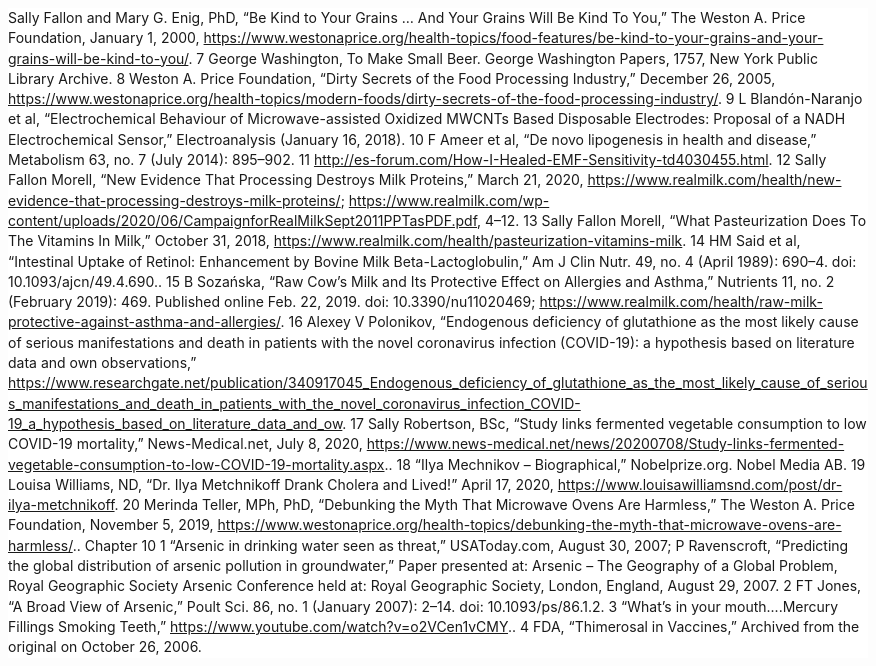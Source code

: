  Sally Fallon and Mary G. Enig, PhD, “Be Kind to Your Grains … And Your Grains Will Be Kind To You,” The Weston A. Price Foundation, January 1, 2000, https://www.westonaprice.org/health-topics/food-features/be-kind-to-your-grains-and-your-grains-will-be-kind-to-you/.
7
 George Washington, To Make Small Beer. George Washington Papers, 1757, New York Public Library Archive.
8
 Weston A. Price Foundation, “Dirty Secrets of the Food Processing Industry,” December 26, 2005, https://www.westonaprice.org/health-topics/modern-foods/dirty-secrets-of-the-food-processing-industry/.
9
 L Blandón-Naranjo et al, “Electrochemical Behaviour of Microwave-assisted Oxidized MWCNTs Based Disposable Electrodes: Proposal of a NADH Electrochemical Sensor,” Electroanalysis (January 16, 2018).
10
 F Ameer et al, “De novo lipogenesis in health and disease,” Metabolism 63, no. 7 (July 2014): 895–902.
11
http://es-forum.com/How-I-Healed-EMF-Sensitivity-td4030455.html.
12
 Sally Fallon Morell, “New Evidence That Processing Destroys Milk Proteins,” March 21, 2020, https://www.realmilk.com/health/new-evidence-that-processing-destroys-milk-proteins/; https://www.realmilk.com/wp-content/uploads/2020/06/CampaignforRealMilkSept2011PPTasPDF.pdf, 4–12.
13
 Sally Fallon Morell, “What Pasteurization Does To The Vitamins In Milk,” October 31, 2018, https://www.realmilk.com/health/pasteurization-vitamins-milk.
14
 HM Said et al, “Intestinal Uptake of Retinol: Enhancement by Bovine Milk Beta-Lactoglobulin,” Am J Clin Nutr. 49, no. 4 (April 1989): 690–4. doi: 10.1093/ajcn/49.4.690..
15
 B Sozańska, “Raw Cow’s Milk and Its Protective Effect on Allergies and Asthma,” Nutrients 11, no. 2 (February 2019): 469. Published online Feb. 22, 2019. doi: 10.3390/nu11020469; https://www.realmilk.com/health/raw-milk-protective-against-asthma-and-allergies/.
16
 Alexey V Polonikov, “Endogenous deficiency of glutathione as the most likely cause of serious manifestations and death in patients with the novel coronavirus infection (COVID-19): a hypothesis based on literature data and own observations,” https://www.researchgate.net/publication/340917045_Endogenous_deficiency_of_glutathione_as_the_most_likely_cause_of_serious_manifestations_and_death_in_patients_with_the_novel_coronavirus_infection_COVID-19_a_hypothesis_based_on_literature_data_and_ow.
17
 Sally Robertson, BSc, “Study links fermented vegetable consumption to low COVID-19 mortality,” News-Medical.net, July 8, 2020, https://www.news-medical.net/news/20200708/Study-links-fermented-vegetable-consumption-to-low-COVID-19-mortality.aspx..
18
 “Ilya Mechnikov – Biographical,” Nobelprize.org. Nobel Media AB.
19
 Louisa Williams, ND, “Dr. Ilya Metchnikoff Drank Cholera and Lived!” April 17, 2020, https://www.louisawilliamsnd.com/post/dr-ilya-metchnikoff.
20
 Merinda Teller, MPh, PhD, “Debunking the Myth That Microwave Ovens Are Harmless,” The Weston A. Price Foundation, November 5, 2019, https://www.westonaprice.org/health-topics/debunking-the-myth-that-microwave-ovens-are-harmless/..
Chapter 10
1
 “Arsenic in drinking water seen as threat,” USAToday.com, August 30, 2007; P Ravenscroft, “Predicting the global distribution of arsenic pollution in groundwater,” Paper presented at: Arsenic – The Geography of a Global Problem, Royal Geographic Society Arsenic Conference held at: Royal Geographic Society, London, England, August 29, 2007.
2
 FT Jones, “A Broad View of Arsenic,” Poult Sci. 86, no. 1 (January 2007): 2–14. doi: 10.1093/ps/86.1.2.
3
 “What’s in your mouth....Mercury Fillings Smoking Teeth,” https://www.youtube.com/watch?v=o2VCen1vCMY..
4
 FDA, “Thimerosal in Vaccines,” Archived from the original on October 26, 2006.